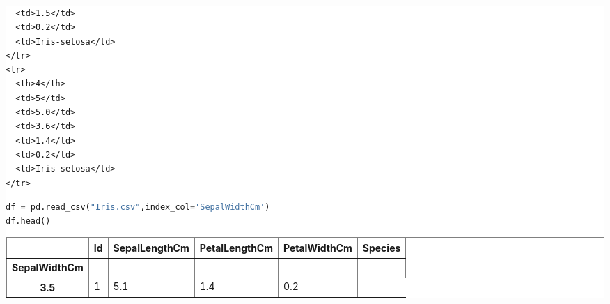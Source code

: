       <td>1.5</td>
      <td>0.2</td>
      <td>Iris-setosa</td>
    </tr>
    <tr>
      <th>4</th>
      <td>5</td>
      <td>5.0</td>
      <td>3.6</td>
      <td>1.4</td>
      <td>0.2</td>
      <td>Iris-setosa</td>
    </tr>
  </tbody>
</table>
</div>




```python
df = pd.read_csv("Iris.csv",index_col='SepalWidthCm')
df.head()
```




<div>
<style scoped>
    .dataframe tbody tr th:only-of-type {
        vertical-align: middle;
    }

    .dataframe tbody tr th {
        vertical-align: top;
    }

    .dataframe thead th {
        text-align: right;
    }
</style>
<table border="1" class="dataframe">
  <thead>
    <tr style="text-align: right;">
      <th></th>
      <th>Id</th>
      <th>SepalLengthCm</th>
      <th>PetalLengthCm</th>
      <th>PetalWidthCm</th>
      <th>Species</th>
    </tr>
    <tr>
      <th>SepalWidthCm</th>
      <th></th>
      <th></th>
      <th></th>
      <th></th>
      <th></th>
    </tr>
  </thead>
  <tbody>
    <tr>
      <th>3.5</th>
      <td>1</td>
      <td>5.1</td>
      <td>1.4</td>
      <td>0.2</td>